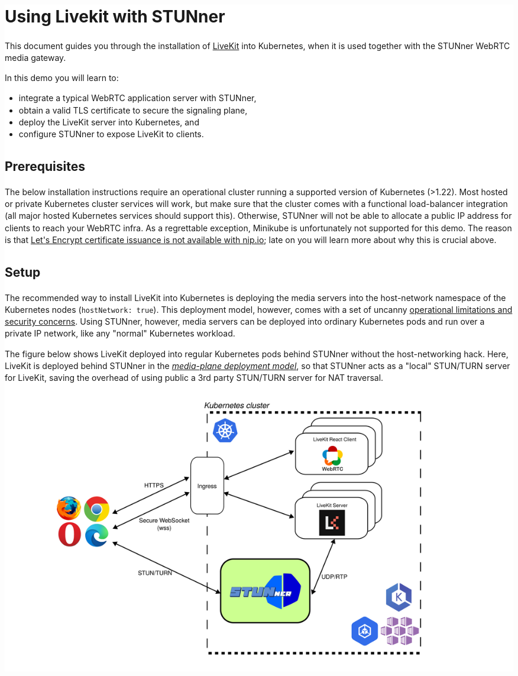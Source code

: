 # Using Livekit with STUNner

This document guides you through the installation of [LiveKit](https://livekit.io/) into Kubernetes, when it is used together with the STUNner WebRTC media gateway.

In this demo you will learn to:
- integrate a typical WebRTC application server with STUNner,
- obtain a valid TLS certificate to secure the signaling plane,
- deploy the LiveKit server into Kubernetes, and
- configure STUNner to expose LiveKit to clients.

## Prerequisites

The below installation instructions require an operational cluster running a supported version of Kubernetes (>1.22). Most hosted or private Kubernetes cluster services will work, but make sure that the cluster comes with a functional load-balancer integration (all major hosted Kubernetes services should support this). Otherwise, STUNner will not be able to allocate a public IP address for clients to reach your WebRTC infra. As a regrettable exception, Minikube is unfortunately not supported for this demo. The reason is that [Let's Encrypt certificate issuance is not available with nip.io](https://medium.com/@EmiiKhaos/there-is-no-possibility-that-you-can-get-lets-encrypt-certificate-with-nip-io-7483663e0c1b); late on you will learn more about why this is crucial above.

## Setup

The recommended way to install LiveKit into Kubernetes is deploying the media servers into the host-network namespace of the Kubernetes nodes (`hostNetwork: true`). This deployment model, however, comes with a set of uncanny [operational limitations and security concerns](/doc/WHY.md). Using STUNner, however, media servers can be deployed into ordinary Kubernetes pods and run over a private IP network, like any "normal" Kubernetes workload.

The figure below shows LiveKit deployed into regular Kubernetes pods behind STUNner without the host-networking hack. Here, LiveKit is deployed behind STUNner in the [*media-plane deployment model*](/doc/DEPLOYMENT.md), so that STUNner acts as a "local" STUN/TURN server for LiveKit, saving the overhead of using public a 3rd party STUN/TURN server for NAT traversal.

![STUNner LiveKit intergration deployment architecture](../../doc/stunner_livekit.svg)
